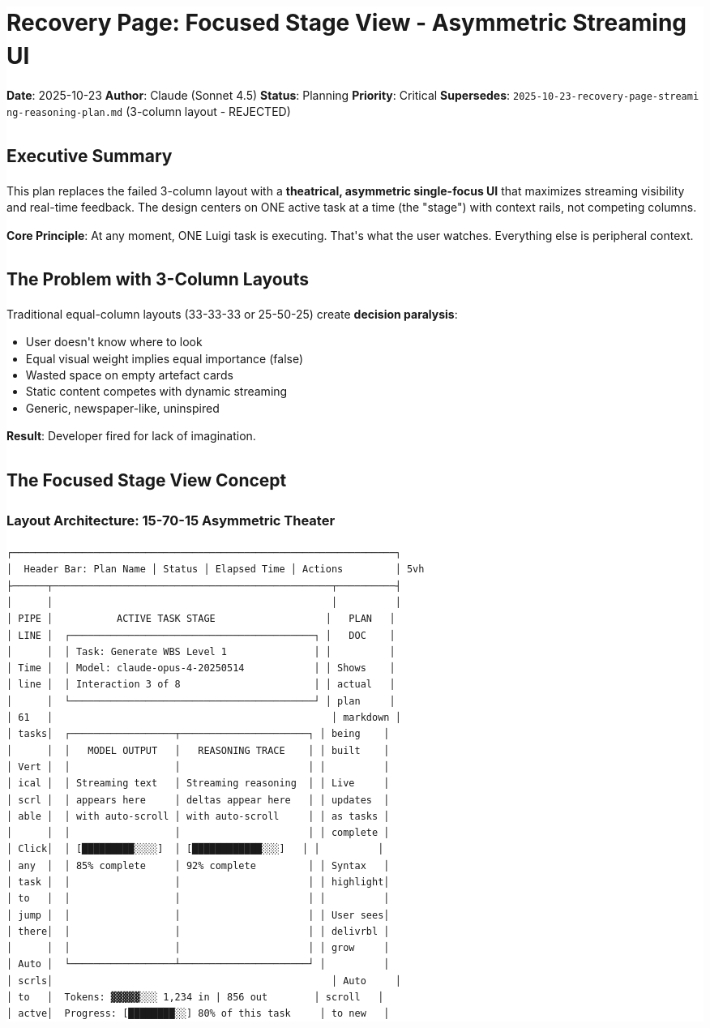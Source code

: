 # Recovery Page: Focused Stage View - Asymmetric Streaming UI

**Date**: 2025-10-23
**Author**: Claude (Sonnet 4.5)
**Status**: Planning
**Priority**: Critical
**Supersedes**: `2025-10-23-recovery-page-streaming-reasoning-plan.md` (3-column layout - REJECTED)

## Executive Summary

This plan replaces the failed 3-column layout with a **theatrical, asymmetric single-focus UI** that maximizes streaming visibility and real-time feedback. The design centers on ONE active task at a time (the "stage") with context rails, not competing columns.

**Core Principle**: At any moment, ONE Luigi task is executing. That's what the user watches. Everything else is peripheral context.

## The Problem with 3-Column Layouts

Traditional equal-column layouts (33-33-33 or 25-50-25) create **decision paralysis**:
- User doesn't know where to look
- Equal visual weight implies equal importance (false)
- Wasted space on empty artefact cards
- Static content competes with dynamic streaming
- Generic, newspaper-like, uninspired

**Result**: Developer fired for lack of imagination.

## The Focused Stage View Concept

### Layout Architecture: 15-70-15 Asymmetric Theater

```
┌──────────────────────────────────────────────────────────────────┐
│  Header Bar: Plan Name │ Status │ Elapsed Time │ Actions         │ 5vh
├──────┬────────────────────────────────────────────────┬──────────┤
│      │                                                │          │
│ PIPE │           ACTIVE TASK STAGE                   │   PLAN   │
│ LINE │  ┌──────────────────────────────────────────┐ │   DOC    │
│      │  │ Task: Generate WBS Level 1               │ │          │
│ Time │  │ Model: claude-opus-4-20250514            │ │ Shows    │
│ line │  │ Interaction 3 of 8                       │ │ actual   │
│      │  └──────────────────────────────────────────┘ │ plan     │
│ 61   │                                                │ markdown │
│ tasks│  ┌──────────────────┬──────────────────────┐ │ being    │
│      │  │   MODEL OUTPUT   │   REASONING TRACE    │ │ built    │
│ Vert │  │                  │                      │ │          │
│ ical │  │ Streaming text   │ Streaming reasoning  │ │ Live     │
│ scrl │  │ appears here     │ deltas appear here   │ │ updates  │
│ able │  │ with auto-scroll │ with auto-scroll     │ │ as tasks │
│      │  │                  │                      │ │ complete │
│ Click│  │ [█████████░░░░]  │ [████████████░░░]   │ │          │
│ any  │  │ 85% complete     │ 92% complete         │ │ Syntax   │
│ task │  │                  │                      │ │ highlight│
│ to   │  │                  │                      │ │          │
│ jump │  │                  │                      │ │ User sees│
│ there│  │                  │                      │ │ delivrbl │
│      │  │                  │                      │ │ grow     │
│ Auto │  └──────────────────┴──────────────────────┘ │          │
│ scrls│                                                │ Auto     │
│ to   │  Tokens: ▓▓▓▓▓░░░ 1,234 in | 856 out        │ scroll   │
│ actve│  Progress: [████████░░] 80% of this task     │ to new   │
```